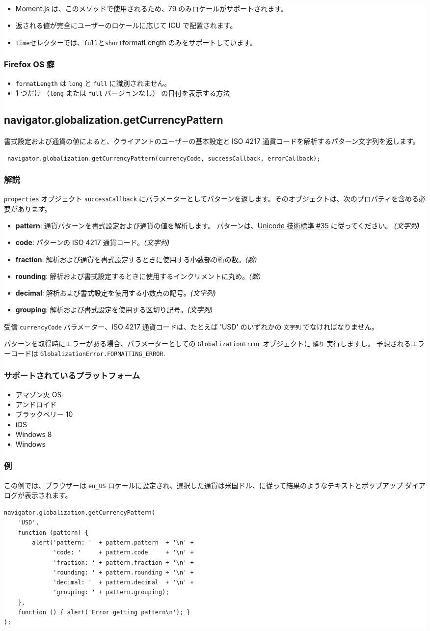 * Moment.js は、このメソッドで使用されるため、79 のみロケールがサポートされます。

* 返される値が完全にユーザーのロケールに応じて ICU で配置されます。

* `time`セレクターでは、`full`と`short`formatLength のみをサポートしています。

### Firefox OS 癖

* `formatLength` は `long` と `full` に識別されません。
* 1 つだけ （`long` または `full` バージョンなし） の日付を表示する方法

## navigator.globalization.getCurrencyPattern

書式設定および通貨の値によると、クライアントのユーザーの基本設定と ISO 4217 通貨コードを解析するパターン文字列を返します。

     navigator.globalization.getCurrencyPattern(currencyCode, successCallback, errorCallback);

### 解説

`properties` オブジェクト `successCallback` にパラメーターとしてパターンを返します。そのオブジェクトは、次のプロパティを含める必要があります。

* **pattern**: 通貨パターンを書式設定および通貨の値を解析します。 パターンは、[Unicode 技術標準 #35](http://unicode.org/reports/tr35/tr35-4.html)
  に従ってください。 *(文字列)*

* **code**: パターンの ISO 4217 通貨コード。*(文字列)*

* **fraction**: 解析および通貨を書式設定するときに使用する小数部の桁の数。*(数)*

* **rounding**: 解析および書式設定するときに使用するインクリメントに丸め。*(数)*

* **decimal**: 解析および書式設定を使用する小数点の記号。*(文字列)*

* **grouping**: 解析および書式設定を使用する区切り記号。*(文字列)*

受信 `currencyCode` パラメーター、ISO 4217 通貨コードは、たとえば 'USD' のいずれかの `文字列` でなければなりません。

パターンを取得時にエラーがある場合、パラメーターとしての `GlobalizationError` オブジェクトに `解り` 実行しますし。
予想されるエラーコードは `GlobalizationError.FORMATTING_ERROR`.

### サポートされているプラットフォーム

* アマゾン火 OS
* アンドロイド
* ブラックベリー 10
* iOS
* Windows 8
* Windows

### 例

この例では、ブラウザーは `en_US` ロケールに設定され、選択した通貨は米国ドル、に従って結果のようなテキストとポップアップ ダイアログが表示されます。

    navigator.globalization.getCurrencyPattern(
        'USD',
        function (pattern) {
            alert('pattern: '  + pattern.pattern  + '\n' +
                  'code: '     + pattern.code     + '\n' +
                  'fraction: ' + pattern.fraction + '\n' +
                  'rounding: ' + pattern.rounding + '\n' +
                  'decimal: '  + pattern.decimal  + '\n' +
                  'grouping: ' + pattern.grouping);
        },
        function () { alert('Error getting pattern\n'); }
    );
